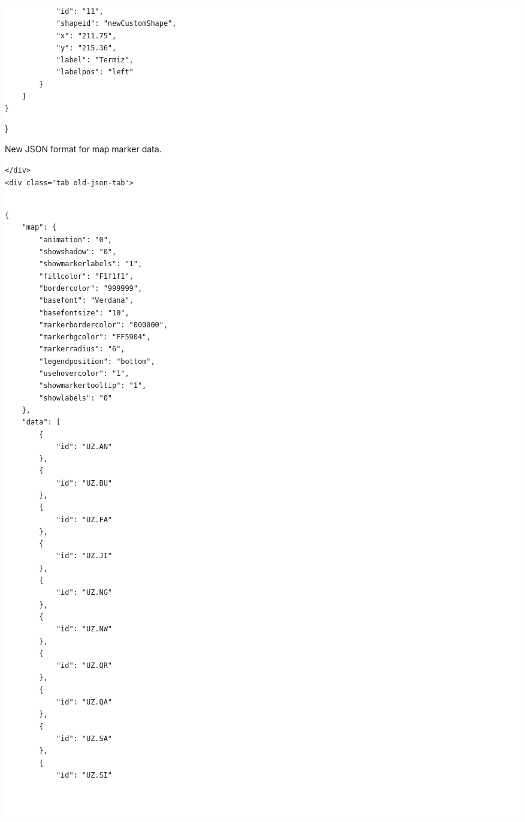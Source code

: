                 "id": "11",
                "shapeid": "newCustomShape",
                "x": "211.75",
                "y": "215.36",
                "label": "Termiz",
                "labelpos": "left"
            }
        ]
    }
}
</code></pre>


<p class='text-success'>New JSON format for map marker data.</p>

    </div>
    <div class='tab old-json-tab'>
<pre><code class="language-javascript">
{
    "map": {
        "animation": "0",
        "showshadow": "0",
        "showmarkerlabels": "1",
        "fillcolor": "F1f1f1",
        "bordercolor": "999999",
        "basefont": "Verdana",
        "basefontsize": "10",
        "markerbordercolor": "000000",
        "markerbgcolor": "FF5904",
        "markerradius": "6",
        "legendposition": "bottom",
        "usehovercolor": "1",
        "showmarkertooltip": "1",
        "showlabels": "0"
    },
    "data": [
        {
            "id": "UZ.AN"
        },
        {
            "id": "UZ.BU"
        },
        {
            "id": "UZ.FA"
        },
        {
            "id": "UZ.JI"
        },
        {
            "id": "UZ.NG"
        },
        {
            "id": "UZ.NW"
        },
        {
            "id": "UZ.QR"
        },
        {
            "id": "UZ.QA"
        },
        {
            "id": "UZ.SA"
        },
        {
            "id": "UZ.SI"